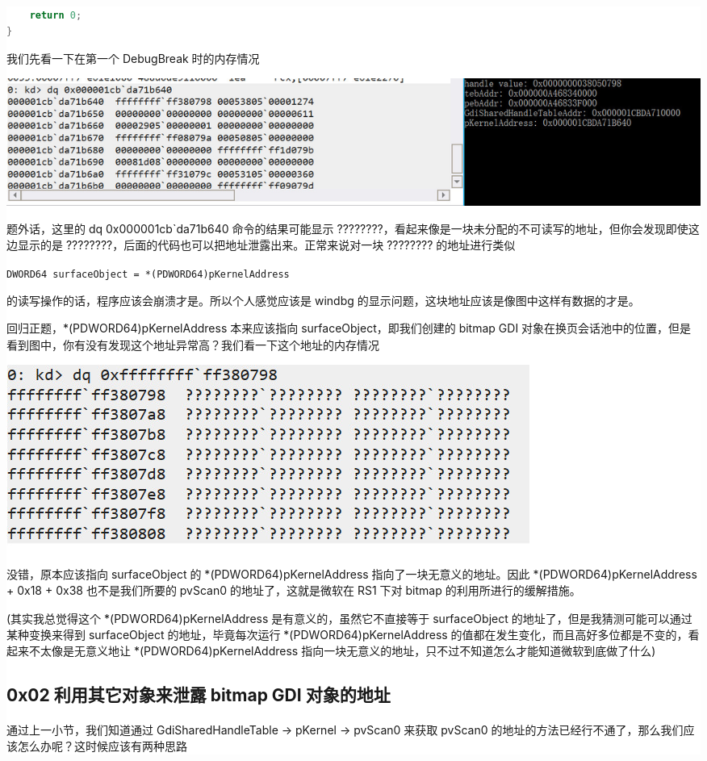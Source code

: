```c
	return 0;
}

```

我们先看一下在第一个 DebugBreak 时的内存情况

![alt 1](images/bitmapReplace_RS1/1.jpg)

题外话，这里的 dq 0x000001cb`da71b640 命令的结果可能显示 ????????，看起来像是一块未分配的不可读写的地址，但你会发现即使这边显示的是 ????????，后面的代码也可以把地址泄露出来。正常来说对一块 ???????? 的地址进行类似

```
DWORD64 surfaceObject = *(PDWORD64)pKernelAddress
```

的读写操作的话，程序应该会崩溃才是。所以个人感觉应该是 windbg 的显示问题，这块地址应该是像图中这样有数据的才是。

回归正题，*(PDWORD64)pKernelAddress 本来应该指向 surfaceObject，即我们创建的 bitmap GDI 对象在换页会话池中的位置，但是看到图中，你有没有发现这个地址异常高？我们看一下这个地址的内存情况

![alt 2](images/bitmapReplace_RS1/2.jpg)

没错，原本应该指向 surfaceObject 的 *(PDWORD64)pKernelAddress 指向了一块无意义的地址。因此 *(PDWORD64)pKernelAddress + 0x18 + 0x38 也不是我们所要的 pvScan0 的地址了，这就是微软在 RS1 下对 bitmap 的利用所进行的缓解措施。

(其实我总觉得这个 *(PDWORD64)pKernelAddress 是有意义的，虽然它不直接等于 surfaceObject 的地址了，但是我猜测可能可以通过某种变换来得到 surfaceObject 的地址，毕竟每次运行 *(PDWORD64)pKernelAddress 的值都在发生变化，而且高好多位都是不变的，看起来不太像是无意义地让 *(PDWORD64)pKernelAddress 指向一块无意义的地址，只不过不知道怎么才能知道微软到底做了什么)

## 0x02 利用其它对象来泄露 bitmap GDI 对象的地址
通过上一小节，我们知道通过 GdiSharedHandleTable -> pKernel -> pvScan0 来获取 pvScan0 的地址的方法已经行不通了，那么我们应该怎么办呢？这时候应该有两种思路
